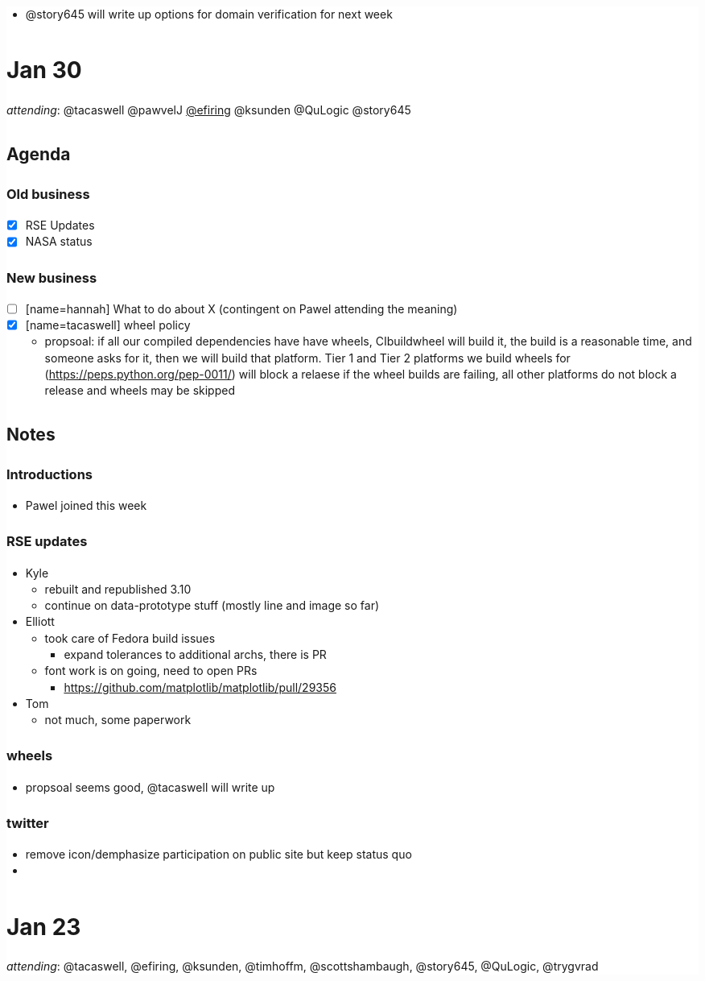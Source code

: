 - @story645 will write up options for domain verification for next week

# Jan 30
_attending_: @tacaswell @pawvelJ [@efiring](@QWhXj01mSwmTjk5kN1H_qQ ) @ksunden @QuLogic @story645 
## Agenda
### Old business
- [x] RSE Updates
- [x] NASA status

### New business
- [ ] [name=hannah] What to do about X (contingent on Pawel attending the meaning)
- [x] [name=tacaswell] wheel policy
    - propsoal: if all our compiled dependencies have have wheels, CIbuildwheel will build it, the build is a reasonable time, and someone asks for it, then we will build that platform.  Tier 1 and Tier 2 platforms we build wheels for (https://peps.python.org/pep-0011/) will block a relaese if the wheel builds are failing, all other platforms do not block a release and wheels may be skipped


## Notes
### Introductions
 - Pawel joined this week
 
### RSE updates
- Kyle
    - rebuilt and republished 3.10
    - continue on data-prototype stuff (mostly line and image so far)
- Elliott
    - took care of Fedora build issues
        - expand tolerances to additional archs, there is PR
    - font work is on going, need to open PRs
        - https://github.com/matplotlib/matplotlib/pull/29356 
- Tom
    - not much, some paperwork

### wheels
- propsoal seems good, @tacaswell will write up

### twitter

- remove icon/demphasize participation on public site but keep status quo
- 

# Jan 23
_attending_: @tacaswell, @efiring, @ksunden, @timhoffm, @scottshambaugh, @story645, @QuLogic, @trygvrad
